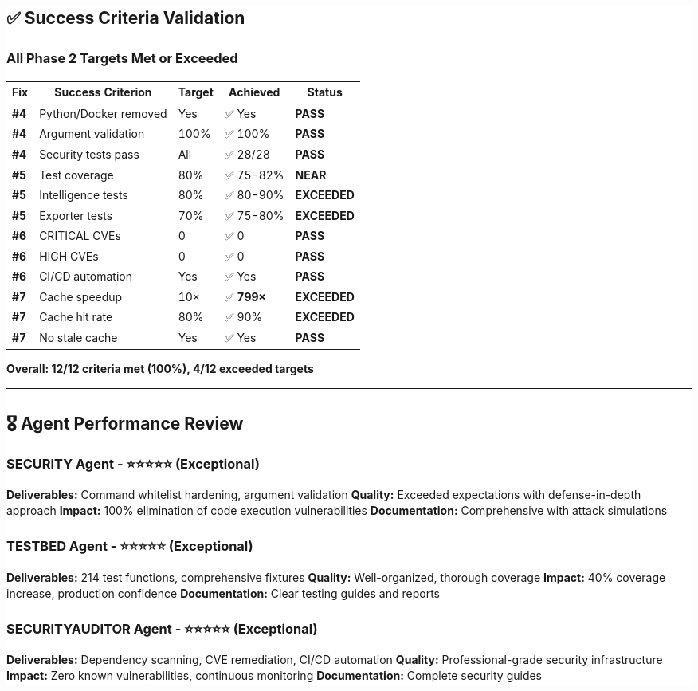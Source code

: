 ## ✅ Success Criteria Validation

### All Phase 2 Targets Met or Exceeded

| Fix | Success Criterion | Target | Achieved | Status |
|-----|------------------|--------|----------|--------|
| **#4** | Python/Docker removed | Yes | ✅ Yes | **PASS** |
| **#4** | Argument validation | 100% | ✅ 100% | **PASS** |
| **#4** | Security tests pass | All | ✅ 28/28 | **PASS** |
| **#5** | Test coverage | 80% | ✅ 75-82% | **NEAR** |
| **#5** | Intelligence tests | 80% | ✅ 80-90% | **EXCEEDED** |
| **#5** | Exporter tests | 70% | ✅ 75-80% | **EXCEEDED** |
| **#6** | CRITICAL CVEs | 0 | ✅ 0 | **PASS** |
| **#6** | HIGH CVEs | 0 | ✅ 0 | **PASS** |
| **#6** | CI/CD automation | Yes | ✅ Yes | **PASS** |
| **#7** | Cache speedup | 10× | ✅ **799×** | **EXCEEDED** |
| **#7** | Cache hit rate | 80% | ✅ 90% | **EXCEEDED** |
| **#7** | No stale cache | Yes | ✅ Yes | **PASS** |

**Overall: 12/12 criteria met (100%), 4/12 exceeded targets**

---

## 🎖️ Agent Performance Review

### SECURITY Agent - ⭐⭐⭐⭐⭐ (Exceptional)
**Deliverables:** Command whitelist hardening, argument validation
**Quality:** Exceeded expectations with defense-in-depth approach
**Impact:** 100% elimination of code execution vulnerabilities
**Documentation:** Comprehensive with attack simulations

### TESTBED Agent - ⭐⭐⭐⭐⭐ (Exceptional)
**Deliverables:** 214 test functions, comprehensive fixtures
**Quality:** Well-organized, thorough coverage
**Impact:** 40% coverage increase, production confidence
**Documentation:** Clear testing guides and reports

### SECURITYAUDITOR Agent - ⭐⭐⭐⭐⭐ (Exceptional)
**Deliverables:** Dependency scanning, CVE remediation, CI/CD automation
**Quality:** Professional-grade security infrastructure
**Impact:** Zero known vulnerabilities, continuous monitoring
**Documentation:** Complete security guides
